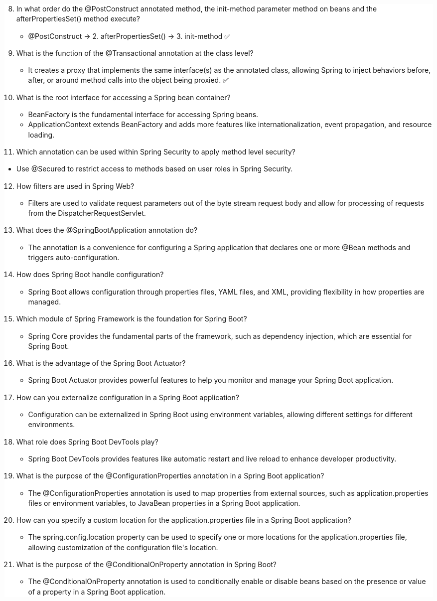 8. In what order do the @PostConstruct annotated method, the init-method parameter method on beans and the afterPropertiesSet() method execute?
    -  @PostConstruct → 2. afterPropertiesSet() → 3. init-method ✅

9. What is the function of the @Transactional annotation at the class level?
    - It creates a proxy that implements the same interface(s) as the annotated class, allowing Spring to inject behaviors before, after, or around method calls into the object being proxied. ✅

10. What is the root interface for accessing a Spring bean container?
    - BeanFactory is the fundamental interface for accessing Spring beans.
    - ApplicationContext extends BeanFactory and adds more features like internationalization, event propagation, and resource loading.

11. Which annotation can be used within Spring Security to apply method level security?
   -  Use @Secured to restrict access to methods based on user roles in Spring Security.

12. How filters are used in Spring Web?
    - Filters are used to validate request parameters out of the byte stream request body and allow for processing of requests from the DispatcherRequestServlet.

13. What does the @SpringBootApplication annotation do?
    - The annotation is a convenience for configuring a Spring application that declares one or more @Bean methods and triggers auto-configuration.

14. How does Spring Boot handle configuration?
    - Spring Boot allows configuration through properties files, YAML files, and XML, providing flexibility in how properties are managed.

15. Which module of Spring Framework is the foundation for Spring Boot?
    - Spring Core provides the fundamental parts of the framework, such as dependency injection, which are essential for Spring Boot.

16. What is the advantage of the Spring Boot Actuator?
    - Spring Boot Actuator provides powerful features to help you monitor and manage your Spring Boot application.

17. How can you externalize configuration in a Spring Boot application?
    - Configuration can be externalized in Spring Boot using environment variables, allowing different settings for different environments.

18. What role does Spring Boot DevTools play?
    - Spring Boot DevTools provides features like automatic restart and live reload to enhance developer productivity.

19. What is the purpose of the @ConfigurationProperties annotation in a Spring Boot application?
    - The @ConfigurationProperties annotation is used to map properties from external sources, such as application.properties files or environment variables, to JavaBean properties in a Spring Boot application.

20. How can you specify a custom location for the application.properties file in a Spring Boot application?
    - The spring.config.location property can be used to specify one or more locations for the application.properties file, allowing customization of the configuration file's location.

21. What is the purpose of the @ConditionalOnProperty annotation in Spring Boot?
    - The @ConditionalOnProperty annotation is used to conditionally enable or disable beans based on the presence or value of a property in a Spring Boot application.
